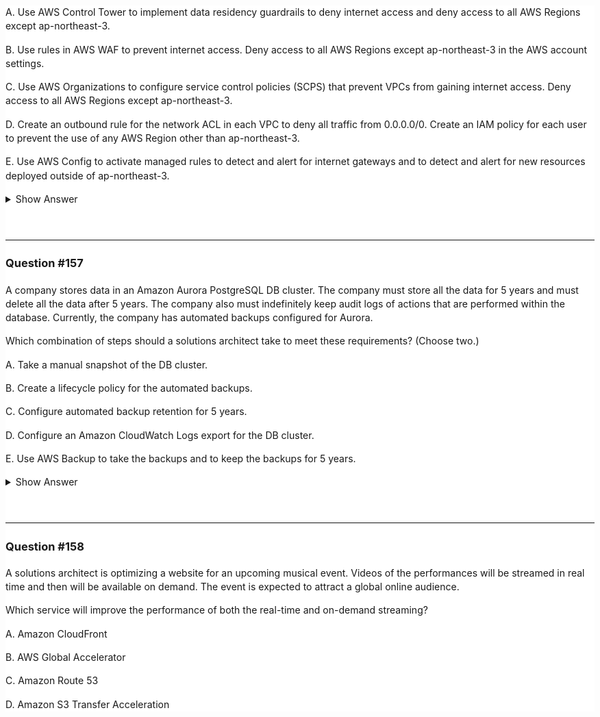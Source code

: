 A. Use AWS Control Tower to implement data residency guardrails to deny internet access and deny access to all AWS Regions except ap-northeast-3.

B. Use rules in AWS WAF to prevent internet access. Deny access to all AWS Regions except ap-northeast-3 in the AWS account settings.

C. Use AWS Organizations to configure service control policies (SCPS) that prevent VPCs from gaining internet access. Deny access to all AWS Regions except ap-northeast-3.

D. Create an outbound rule for the network ACL in each VPC to deny all traffic from 0.0.0.0/0. Create an IAM policy for each user to prevent the use of any AWS Region other than ap-northeast-3.

E. Use AWS Config to activate managed rules to detect and alert for internet gateways and to detect and alert for new resources deployed outside of ap-northeast-3.

<details><summary>Show Answer</summary></details>

<br><hr>



### Question #157

A company stores data in an Amazon Aurora PostgreSQL DB cluster. The company must store all the data for 5 years and must delete all the data after 5 years. The company also must indefinitely keep audit logs of actions that are performed within the database. Currently, the company has automated backups configured for Aurora.

Which combination of steps should a solutions architect take to meet these requirements? (Choose two.)

A. Take a manual snapshot of the DB cluster.

B. Create a lifecycle policy for the automated backups.

C. Configure automated backup retention for 5 years.

D. Configure an Amazon CloudWatch Logs export for the DB cluster.

E. Use AWS Backup to take the backups and to keep the backups for 5 years.

<details><summary>Show Answer</summary></details>

<br><hr>

### Question #158

A solutions architect is optimizing a website for an upcoming musical event. Videos of the performances will be streamed in real time and then will be available on demand. The event is expected to attract a global online audience.

Which service will improve the performance of both the real-time and on-demand streaming?

A. Amazon CloudFront

B. AWS Global Accelerator

C. Amazon Route 53

D. Amazon S3 Transfer Acceleration
